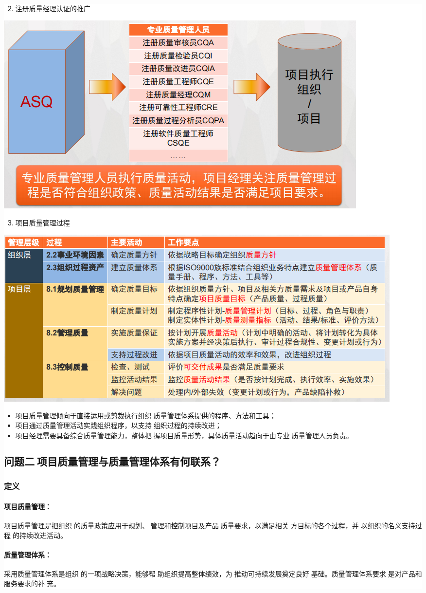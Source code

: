 2. 注册质量经理认证的推广

![注册质量经理认证的推广.png](../pic/pmp/注册质量经理认证的推广1.png "注册质量经理认证的推广.png")

3. 项目质量管理过程

![项目质量管理过程.png](../pic/pmp/项目质量管理过程.png "项目质量管理过程.png")

- 项目质量管理倾向于直接运用或剪裁执行组织 质量管理体系提供的程序、方法和工具； 
- 项目通过质量管理活动实践组织程序，以支持 组织过程的持续改进； 
- 项目经理需要具备综合质量管理能力，整体把 握项目质量形势，具体质量活动趋向于由专业 质量管理人员负责。

## 问题二 项目质量管理与质量管理体系有何联系？
### 定义
#### 项目质量管理： 
项目质量管理是把组织 的质量政策应用于规划、 管理和控制项目及产品 质量要求，以满足相关 方目标的各个过程，并 以组织的名义支持过程 的持续改进活动。 
#### 质量管理体系： 
采用质量管理体系是组织 的一项战略决策，能够帮 助组织提高整体绩效，为 推动可持续发展奠定良好 基础。质量管理体系要求 是对产品和服务要求的补 充。 
